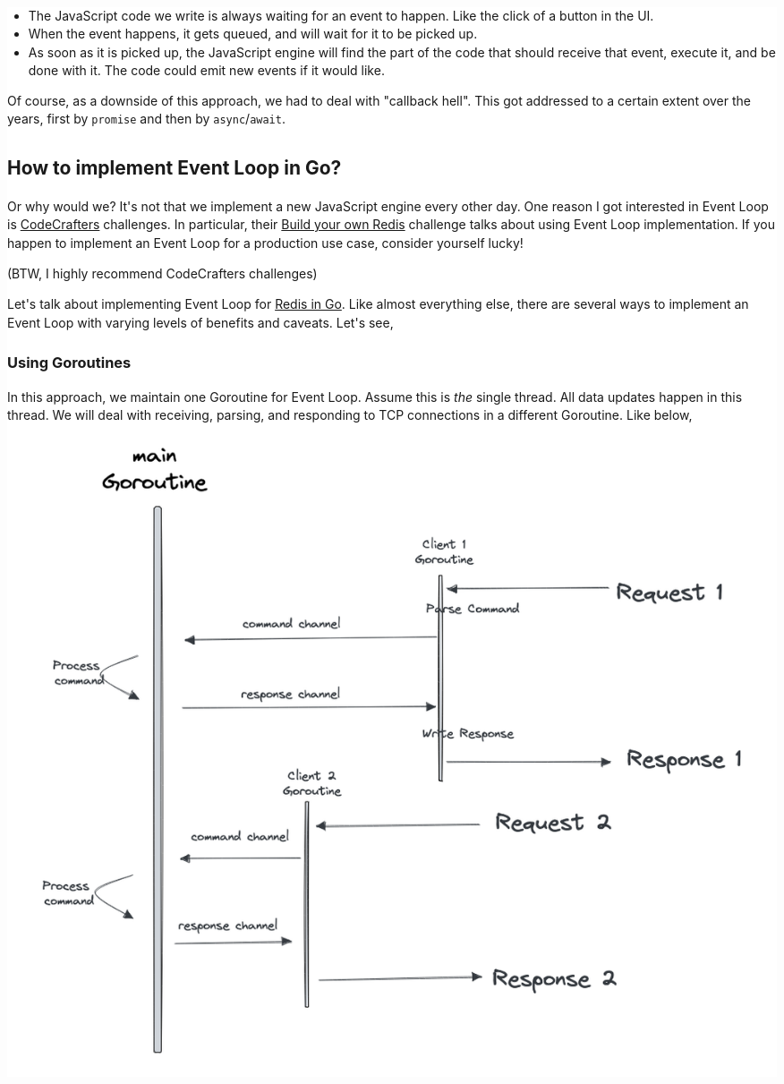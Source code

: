 - The JavaScript code we write is always waiting for an event to happen. Like the click of a button in the UI. 
- When the event happens, it gets queued, and will wait for it to be picked up.
- As soon as it is picked up, the JavaScript engine will find the part of the code that should receive that event, execute it, and be done with it. The code could emit new events if it would like.

Of course, as a downside of this approach, we had to deal with "callback hell". This got addressed to a certain extent over the years, first by `promise` and then by `async`/`await`.

## How to implement Event Loop in Go?

Or why would we? It's not that we implement a new JavaScript engine every other day. One reason I got interested in Event Loop is [CodeCrafters](https://app.codecrafters.io/tracks) challenges. In particular, their [Build your own Redis](https://app.codecrafters.io/courses/redis?track=go) challenge talks about using Event Loop implementation. If you happen to implement an Event Loop for a production use case, consider yourself lucky!

(BTW, I highly recommend CodeCrafters challenges)

Let's talk about implementing Event Loop for [Redis in Go](https://github.com/anoopelias/redis-go). Like almost everything else, there are several ways to implement an Event Loop with varying levels of benefits and caveats. Let's see,

### Using Goroutines

In this approach, we maintain one Goroutine for Event Loop. Assume this is _the_ single thread. All data updates happen in this thread. We will deal with receiving, parsing, and responding to TCP connections in a different Goroutine. Like below,

![](/posts/goroutine.png)